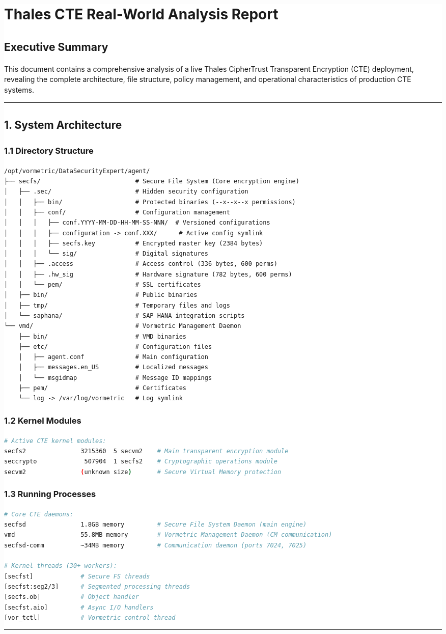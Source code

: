 # Thales CTE Real-World Analysis Report

## Executive Summary

This document contains a comprehensive analysis of a live Thales CipherTrust Transparent Encryption (CTE) deployment, revealing the complete architecture, file structure, policy management, and operational characteristics of production CTE systems.

---

## 1. System Architecture

### 1.1 Directory Structure
```
/opt/vormetric/DataSecurityExpert/agent/
├── secfs/                          # Secure File System (Core encryption engine)
│   ├── .sec/                       # Hidden security configuration
│   │   ├── bin/                    # Protected binaries (--x--x--x permissions)
│   │   ├── conf/                   # Configuration management
│   │   │   ├── conf.YYYY-MM-DD-HH-MM-SS-NNN/  # Versioned configurations
│   │   │   ├── configuration -> conf.XXX/      # Active config symlink
│   │   │   ├── secfs.key           # Encrypted master key (2384 bytes)
│   │   │   └── sig/                # Digital signatures
│   │   ├── .access                 # Access control (336 bytes, 600 perms)
│   │   ├── .hw_sig                 # Hardware signature (782 bytes, 600 perms)
│   │   └── pem/                    # SSL certificates
│   ├── bin/                        # Public binaries
│   ├── tmp/                        # Temporary files and logs
│   └── saphana/                    # SAP HANA integration scripts
└── vmd/                            # Vormetric Management Daemon
    ├── bin/                        # VMD binaries
    ├── etc/                        # Configuration files
    │   ├── agent.conf              # Main configuration
    │   ├── messages.en_US          # Localized messages
    │   └── msgidmap                # Message ID mappings
    ├── pem/                        # Certificates
    └── log -> /var/log/vormetric   # Log symlink
```

### 1.2 Kernel Modules
```bash
# Active CTE kernel modules:
secfs2               3215360  5 secvm2    # Main transparent encryption module
seccrypto             507904  1 secfs2    # Cryptographic operations module
secvm2               (unknown size)       # Secure Virtual Memory protection
```

### 1.3 Running Processes
```bash
# Core CTE daemons:
secfsd               1.8GB memory         # Secure File System Daemon (main engine)
vmd                  55.8MB memory        # Vormetric Management Daemon (CM communication)
secfsd-comm          ~34MB memory         # Communication daemon (ports 7024, 7025)

# Kernel threads (30+ workers):
[secfst]             # Secure FS threads
[secfst:seg2/3]      # Segmented processing threads  
[secfs.ob]           # Object handler
[secfst.aio]         # Async I/O handlers
[vor_tctl]           # Vormetric control thread
```

---